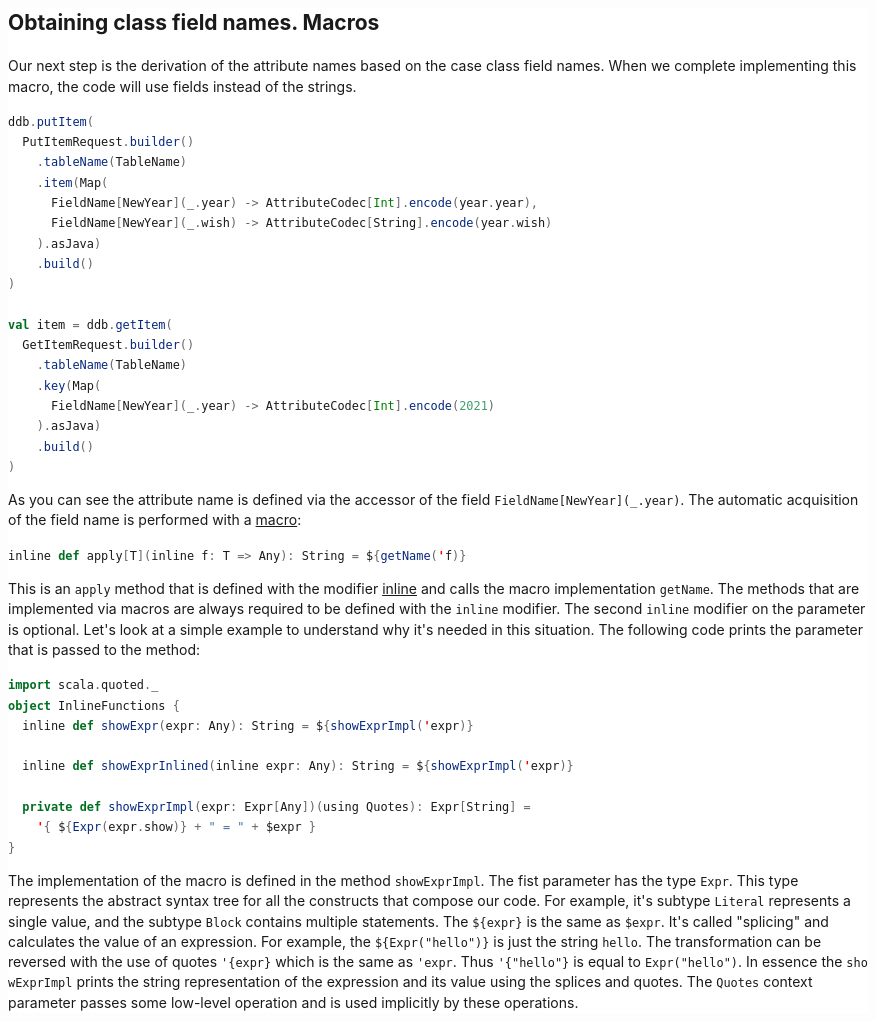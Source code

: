 Obtaining class field names. Macros
-------------------

Our next step is the derivation of the attribute names based on the case class field names.
When we complete implementing this macro, the code will use fields instead of the strings.
```scala
ddb.putItem(
  PutItemRequest.builder()
    .tableName(TableName)
    .item(Map(
      FieldName[NewYear](_.year) -> AttributeCodec[Int].encode(year.year),
      FieldName[NewYear](_.wish) -> AttributeCodec[String].encode(year.wish)
    ).asJava)
    .build()
)

val item = ddb.getItem(
  GetItemRequest.builder()
    .tableName(TableName)
    .key(Map(
      FieldName[NewYear](_.year) -> AttributeCodec[Int].encode(2021)
    ).asJava)
    .build()
)
```

As you can see the attribute name is defined via the accessor of the field `FieldName[NewYear](_.year)`. 
The automatic acquisition of the field name is performed with a [macro](https://dotty.epfl.ch/docs/reference/metaprogramming/macros.html):
```scala
inline def apply[T](inline f: T => Any): String = ${getName('f)}
```

This is an `apply` method that is defined with the modifier [inline](https://dotty.epfl.ch/docs/reference/metaprogramming/inline.html) and calls the macro implementation `getName`.
The methods that are implemented via macros are always required to be defined with the `inline` modifier. 
The second `inline` modifier on the parameter is optional. Let's look at a simple example to understand why it's needed in this situation.
The following code prints the parameter that is passed to the method:
```scala
import scala.quoted._
object InlineFunctions {
  inline def showExpr(expr: Any): String = ${showExprImpl('expr)}

  inline def showExprInlined(inline expr: Any): String = ${showExprImpl('expr)}

  private def showExprImpl(expr: Expr[Any])(using Quotes): Expr[String] =
    '{ ${Expr(expr.show)} + " = " + $expr }
}
```

The implementation of the macro is defined in the method `showExprImpl`. The fist parameter has the type `Expr`. 
This type represents the abstract syntax tree for all the constructs that compose our code. For example, it's subtype `Literal` represents a single value, and the subtype `Block` contains multiple statements.
The `${expr}` is the same as `$expr`. It's called "splicing" and calculates the value of an expression. For example, the `${Expr("hello")}` is just the string `hello`.
The transformation can be reversed with the use of quotes `'{expr}` which is the same as `'expr`. Thus `'{"hello"}` is equal to `Expr("hello")`.
In essence the `showExprImpl` prints the string representation of the expression and its value using the splices and quotes. The `Quotes` context parameter passes some low-level operation and is used implicitly by these operations.